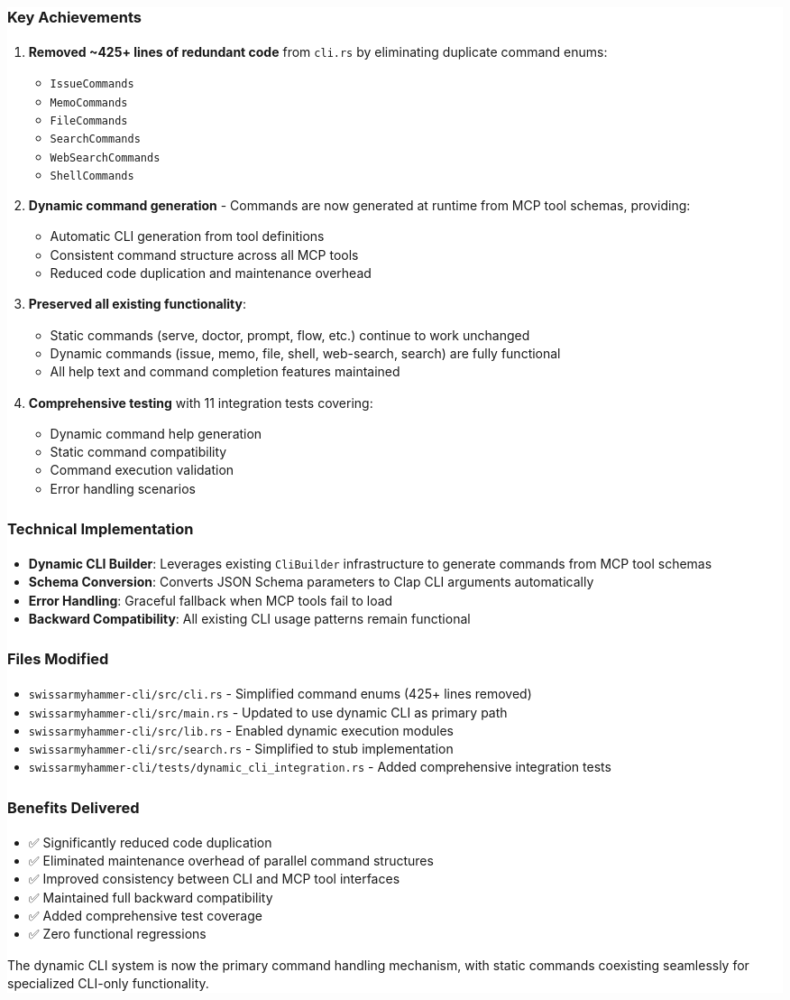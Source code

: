### Key Achievements

1. **Removed ~425+ lines of redundant code** from `cli.rs` by eliminating duplicate command enums:
   - `IssueCommands` 
   - `MemoCommands`
   - `FileCommands` 
   - `SearchCommands`
   - `WebSearchCommands`
   - `ShellCommands`

2. **Dynamic command generation** - Commands are now generated at runtime from MCP tool schemas, providing:
   - Automatic CLI generation from tool definitions
   - Consistent command structure across all MCP tools  
   - Reduced code duplication and maintenance overhead

3. **Preserved all existing functionality**:
   - Static commands (serve, doctor, prompt, flow, etc.) continue to work unchanged
   - Dynamic commands (issue, memo, file, shell, web-search, search) are fully functional
   - All help text and command completion features maintained

4. **Comprehensive testing** with 11 integration tests covering:
   - Dynamic command help generation
   - Static command compatibility  
   - Command execution validation
   - Error handling scenarios

### Technical Implementation

- **Dynamic CLI Builder**: Leverages existing `CliBuilder` infrastructure to generate commands from MCP tool schemas
- **Schema Conversion**: Converts JSON Schema parameters to Clap CLI arguments automatically
- **Error Handling**: Graceful fallback when MCP tools fail to load
- **Backward Compatibility**: All existing CLI usage patterns remain functional

### Files Modified

- `swissarmyhammer-cli/src/cli.rs` - Simplified command enums (425+ lines removed)
- `swissarmyhammer-cli/src/main.rs` - Updated to use dynamic CLI as primary path
- `swissarmyhammer-cli/src/lib.rs` - Enabled dynamic execution modules  
- `swissarmyhammer-cli/src/search.rs` - Simplified to stub implementation
- `swissarmyhammer-cli/tests/dynamic_cli_integration.rs` - Added comprehensive integration tests

### Benefits Delivered

- ✅ Significantly reduced code duplication
- ✅ Eliminated maintenance overhead of parallel command structures  
- ✅ Improved consistency between CLI and MCP tool interfaces
- ✅ Maintained full backward compatibility
- ✅ Added comprehensive test coverage
- ✅ Zero functional regressions

The dynamic CLI system is now the primary command handling mechanism, with static commands coexisting seamlessly for specialized CLI-only functionality.